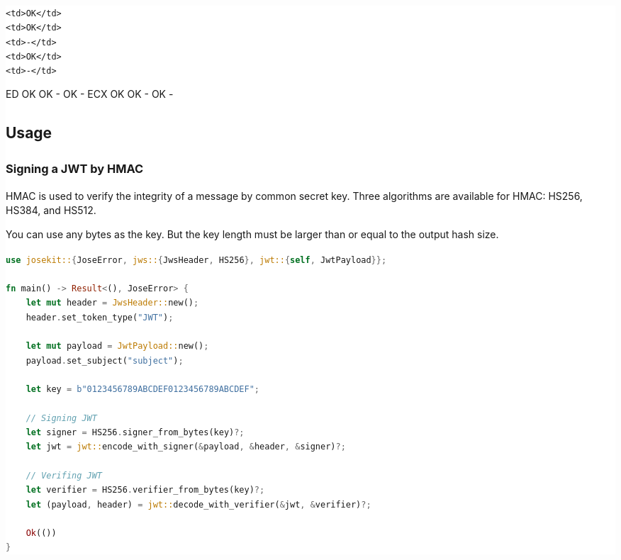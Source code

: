     <td>OK</td>
    <td>OK</td>
    <td>-</td>
    <td>OK</td>
    <td>-</td>
</tr>
<tr>
    <td>ED</td>
    <td>OK</td>
    <td>OK</td>
    <td>-</td>
    <td>OK</td>
    <td>-</td>
</tr>
<tr>
    <td>ECX</td>
    <td>OK</td>
    <td>OK</td>
    <td>-</td>
    <td>OK</td>
    <td>-</td>
</tr>
</tbody>
</table>

## Usage

### Signing a JWT by HMAC

HMAC is used to verify the integrity of a message by common secret key.
Three algorithms are available for HMAC: HS256, HS384, and HS512.

You can use any bytes as the key. But the key length must be larger than
or equal to the output hash size.

```rust
use josekit::{JoseError, jws::{JwsHeader, HS256}, jwt::{self, JwtPayload}};

fn main() -> Result<(), JoseError> {
    let mut header = JwsHeader::new();
    header.set_token_type("JWT");

    let mut payload = JwtPayload::new();
    payload.set_subject("subject");

    let key = b"0123456789ABCDEF0123456789ABCDEF";

    // Signing JWT
    let signer = HS256.signer_from_bytes(key)?;
    let jwt = jwt::encode_with_signer(&payload, &header, &signer)?;

    // Verifing JWT
    let verifier = HS256.verifier_from_bytes(key)?;
    let (payload, header) = jwt::decode_with_verifier(&jwt, &verifier)?;

    Ok(())
}
```

